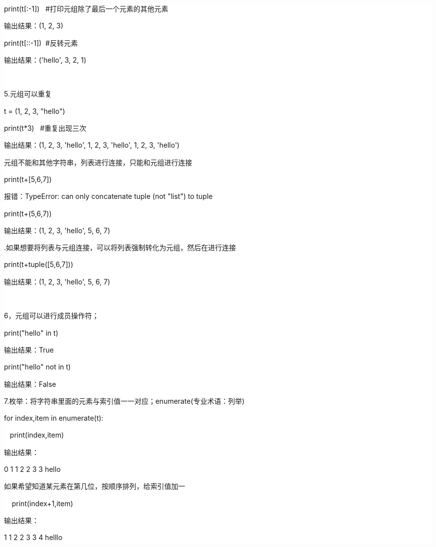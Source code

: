 print(t[:-1])   #打印元组除了最后一个元素的其他元素

输出结果：(1, 2, 3)

print(t[::-1])  #反转元素

输出结果：('hello', 3, 2, 1)

 

5.元组可以重复

t = (1, 2, 3, "hello")

print(t*3)   #重复出现三次

输出结果：(1, 2, 3, 'hello', 1, 2, 3, 'hello', 1, 2, 3, 'hello')

元组不能和其他字符串，列表进行连接，只能和元组进行连接

print(t+[5,6,7])

报错：TypeError: can only concatenate tuple (not "list") to tuple

print(t+(5,6,7))

输出结果：(1, 2, 3, 'hello', 5, 6, 7)

.如果想要将列表与元组连接，可以将列表强制转化为元组，然后在进行连接

print(t+tuple([5,6,7]))

输出结果：(1, 2, 3, 'hello', 5, 6, 7)

 

6，元组可以进行成员操作符；

print("hello" in t)

输出结果：True

print("hello" not in t)

输出结果：False

7.枚举：将字符串里面的元素与索引值一一对应；enumerate(专业术语：列举)

for index,item in enumerate(t):

   print(index,item)

输出结果：

0 1
1 2
2 3
3 hello

如果希望知道某元素在第几位，按顺序排列，给索引值加一

    print(index+1,item)

输出结果：

1 1
2 2
3 3
4 helllo
